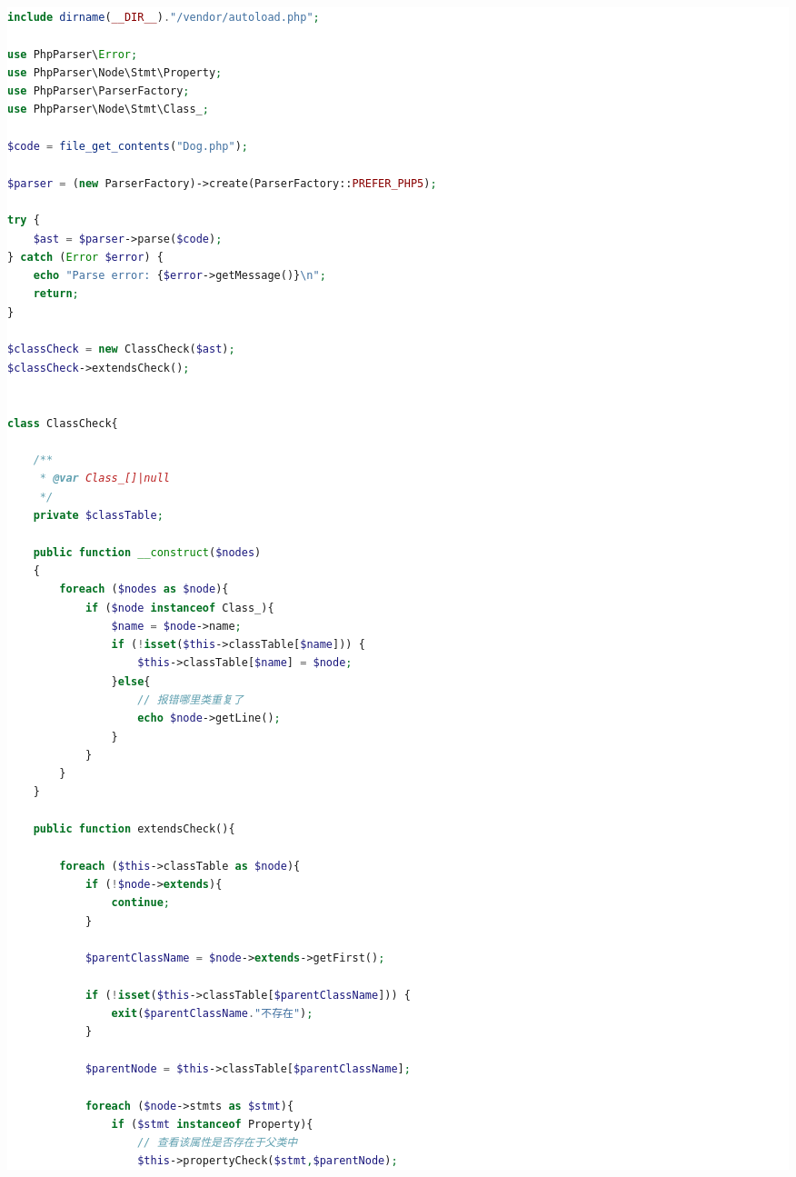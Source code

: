```php
include dirname(__DIR__)."/vendor/autoload.php";

use PhpParser\Error;
use PhpParser\Node\Stmt\Property;
use PhpParser\ParserFactory;
use PhpParser\Node\Stmt\Class_;

$code = file_get_contents("Dog.php");

$parser = (new ParserFactory)->create(ParserFactory::PREFER_PHP5);

try {
    $ast = $parser->parse($code);
} catch (Error $error) {
    echo "Parse error: {$error->getMessage()}\n";
    return;
}

$classCheck = new ClassCheck($ast);
$classCheck->extendsCheck();


class ClassCheck{

    /**
     * @var Class_[]|null
     */
    private $classTable;

    public function __construct($nodes)
    {
        foreach ($nodes as $node){
            if ($node instanceof Class_){
                $name = $node->name;
                if (!isset($this->classTable[$name])) {
                    $this->classTable[$name] = $node;
                }else{
                    // 报错哪里类重复了
                    echo $node->getLine();
                }
            }
        }
    }

    public function extendsCheck(){

        foreach ($this->classTable as $node){
            if (!$node->extends){
                continue;
            }

            $parentClassName = $node->extends->getFirst();

            if (!isset($this->classTable[$parentClassName])) {
                exit($parentClassName."不存在");
            }

            $parentNode = $this->classTable[$parentClassName];

            foreach ($node->stmts as $stmt){
                if ($stmt instanceof Property){
                    // 查看该属性是否存在于父类中
                    $this->propertyCheck($stmt,$parentNode);
```
